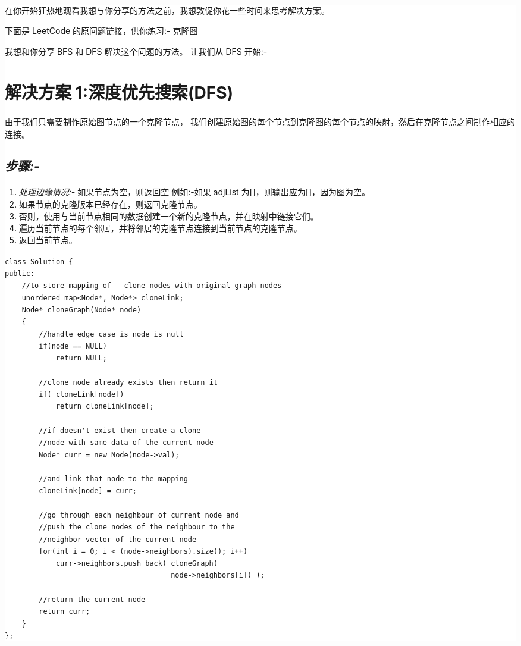 在你开始狂热地观看我想与你分享的方法之前，我想敦促你花一些时间来思考解决方案。

下面是 LeetCode 的原问题链接，供你练习:- [克隆图](https://leetcode.com/problems/clone-graph/)

我想和你分享 BFS 和 DFS 解决这个问题的方法。
让我们从 DFS 开始:-

# **解决方案 1:深度优先搜索(DFS)**

由于我们只需要制作原始图节点的一个克隆节点，
我们创建原始图的每个节点到克隆图的每个节点的映射，然后在克隆节点之间制作相应的连接。

## *步骤:-*

1.  *处理边缘情况:-* 如果节点为空，则返回空
    例如:-如果 adjList 为[]，则输出应为[]，因为图为空。
2.  如果节点的克隆版本已经存在，则返回克隆节点。
3.  否则，使用与当前节点相同的数据创建一个新的克隆节点，并在映射中链接它们。
4.  遍历当前节点的每个邻居，并将邻居的克隆节点连接到当前节点的克隆节点。
5.  返回当前节点。

```
class Solution {
public:
    //to store mapping of   clone nodes with original graph nodes
    unordered_map<Node*, Node*> cloneLink;
    Node* cloneGraph(Node* node) 
    {
        //handle edge case is node is null
        if(node == NULL)
            return NULL;

        //clone node already exists then return it
        if( cloneLink[node])
            return cloneLink[node];

        //if doesn't exist then create a clone
        //node with same data of the current node
        Node* curr = new Node(node->val);

        //and link that node to the mapping
        cloneLink[node] = curr;

        //go through each neighbour of current node and 
        //push the clone nodes of the neighbour to the 
        //neighbor vector of the current node
        for(int i = 0; i < (node->neighbors).size(); i++)
            curr->neighbors.push_back( cloneGraph(
                                       node->neighbors[i]) );

        //return the current node
        return curr;
    }
};
```
